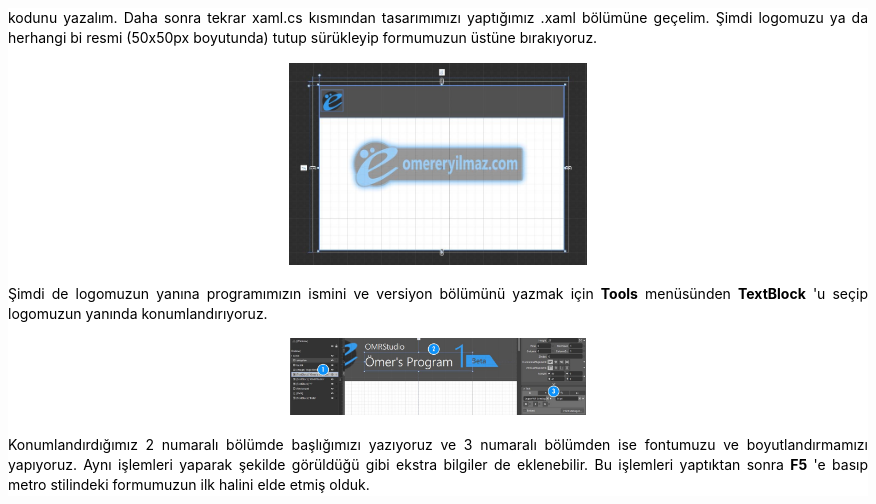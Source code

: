 <p style="text-align:justify;"><span style="color:#000000;">kodunu yazalım.</span> <span style="color:#000000;">Daha sonra tekrar xaml.cs kısmından tasarımımızı yaptığımız .xaml bölümüne geçelim.</span> <span style="color:#000000;">Şimdi logomuzu ya da herhangi bi resmi (50x50px boyutunda) tutup sürükleyip formumuzun üstüne bırakıyoruz.</span></p> 

<p style="text-align:center;"><a href="/images/ders3_8logo.jpg" target="_blank"><img src="/images/ders3_8logo.jpg" alt="ders3_8logo" width="300" height="202" /></a></p>

<p style="text-align:justify;"><span style="color:#000000;">Şimdi de logomuzun yanına programımızın ismini ve versiyon bölümünü yazmak için <strong>Tools</strong> menüsünden <strong>TextBlock</strong> 'u seçip logomuzun yanında konumlandırıyoruz.</span></p>


<p style="text-align:center;"><a href="/images/ders3_10baslikyazi.jpg" target="_blank"><img class="size-medium wp-image-96 " src="/images/ders3_10baslikyazi.jpg" alt="ders3_10baslikyazi" width="300" height="77" /></a></p>

<p style="text-align:justify;"><span style="color:#000000;">Konumlandırdığımız 2 numaralı bölümde başlığımızı yazıyoruz ve 3 numaralı bölümden ise fontumuzu ve boyutlandırmamızı yapıyoruz. Aynı işlemleri yaparak şekilde görüldüğü gibi ekstra bilgiler de eklenebilir. Bu işlemleri yaptıktan sonra <strong>F5</strong> 'e basıp metro stilindeki formumuzun ilk halini elde etmiş olduk.</span></p>
